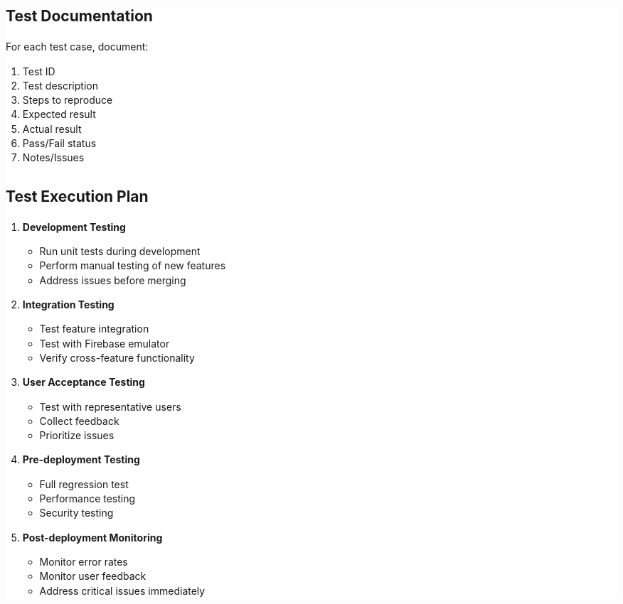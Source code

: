 ## Test Documentation

For each test case, document:
1. Test ID
2. Test description
3. Steps to reproduce
4. Expected result
5. Actual result
6. Pass/Fail status
7. Notes/Issues

## Test Execution Plan

1. **Development Testing**
   - Run unit tests during development
   - Perform manual testing of new features
   - Address issues before merging

2. **Integration Testing**
   - Test feature integration
   - Test with Firebase emulator
   - Verify cross-feature functionality

3. **User Acceptance Testing**
   - Test with representative users
   - Collect feedback
   - Prioritize issues

4. **Pre-deployment Testing**
   - Full regression test
   - Performance testing
   - Security testing

5. **Post-deployment Monitoring**
   - Monitor error rates
   - Monitor user feedback
   - Address critical issues immediately 
